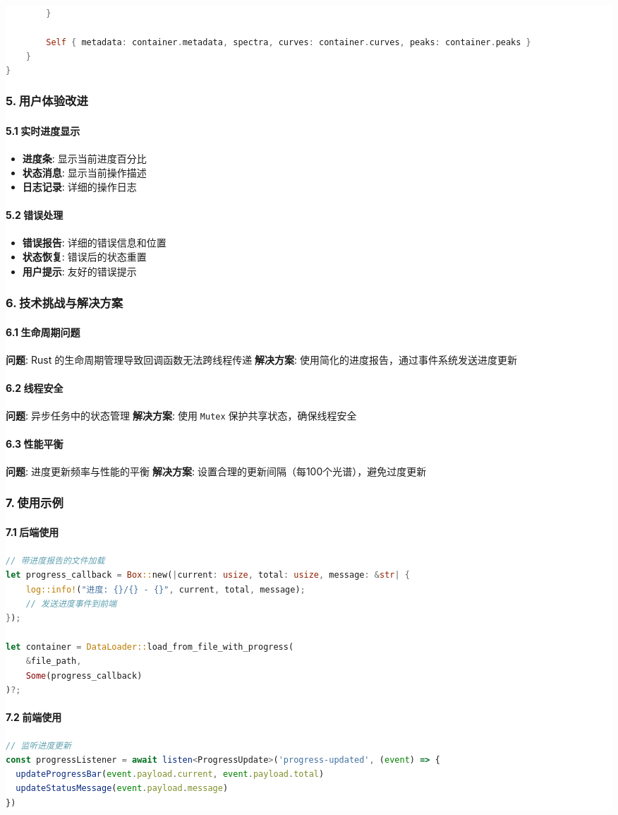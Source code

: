 ```rust
        }
        
        Self { metadata: container.metadata, spectra, curves: container.curves, peaks: container.peaks }
    }
}
```

### 5. 用户体验改进

#### 5.1 实时进度显示
- **进度条**: 显示当前进度百分比
- **状态消息**: 显示当前操作描述
- **日志记录**: 详细的操作日志

#### 5.2 错误处理
- **错误报告**: 详细的错误信息和位置
- **状态恢复**: 错误后的状态重置
- **用户提示**: 友好的错误提示

### 6. 技术挑战与解决方案

#### 6.1 生命周期问题
**问题**: Rust 的生命周期管理导致回调函数无法跨线程传递
**解决方案**: 使用简化的进度报告，通过事件系统发送进度更新

#### 6.2 线程安全
**问题**: 异步任务中的状态管理
**解决方案**: 使用 `Mutex` 保护共享状态，确保线程安全

#### 6.3 性能平衡
**问题**: 进度更新频率与性能的平衡
**解决方案**: 设置合理的更新间隔（每100个光谱），避免过度更新

### 7. 使用示例

#### 7.1 后端使用
```rust
// 带进度报告的文件加载
let progress_callback = Box::new(|current: usize, total: usize, message: &str| {
    log::info!("进度: {}/{} - {}", current, total, message);
    // 发送进度事件到前端
});

let container = DataLoader::load_from_file_with_progress(
    &file_path, 
    Some(progress_callback)
)?;
```

#### 7.2 前端使用
```typescript
// 监听进度更新
const progressListener = await listen<ProgressUpdate>('progress-updated', (event) => {
  updateProgressBar(event.payload.current, event.payload.total)
  updateStatusMessage(event.payload.message)
})
```
